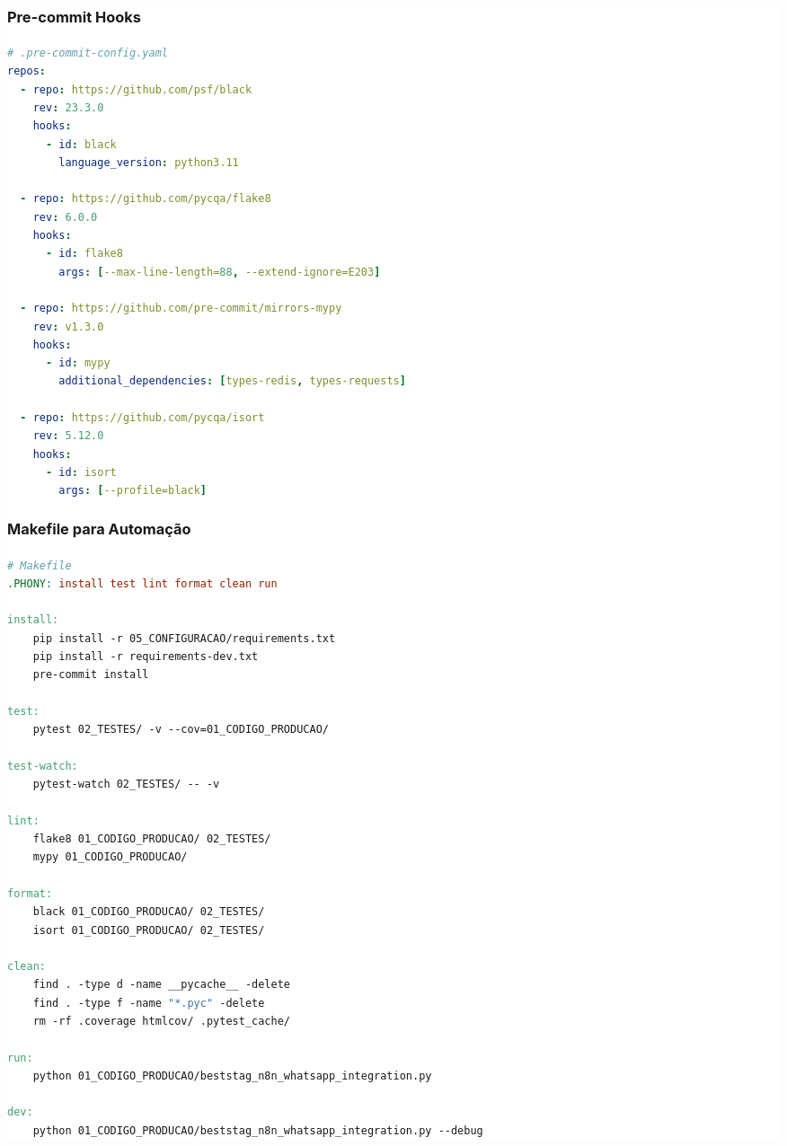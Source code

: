 ### **Pre-commit Hooks**
```yaml
# .pre-commit-config.yaml
repos:
  - repo: https://github.com/psf/black
    rev: 23.3.0
    hooks:
      - id: black
        language_version: python3.11

  - repo: https://github.com/pycqa/flake8
    rev: 6.0.0
    hooks:
      - id: flake8
        args: [--max-line-length=88, --extend-ignore=E203]

  - repo: https://github.com/pre-commit/mirrors-mypy
    rev: v1.3.0
    hooks:
      - id: mypy
        additional_dependencies: [types-redis, types-requests]

  - repo: https://github.com/pycqa/isort
    rev: 5.12.0
    hooks:
      - id: isort
        args: [--profile=black]
```

### **Makefile para Automação**
```makefile
# Makefile
.PHONY: install test lint format clean run

install:
	pip install -r 05_CONFIGURACAO/requirements.txt
	pip install -r requirements-dev.txt
	pre-commit install

test:
	pytest 02_TESTES/ -v --cov=01_CODIGO_PRODUCAO/

test-watch:
	pytest-watch 02_TESTES/ -- -v

lint:
	flake8 01_CODIGO_PRODUCAO/ 02_TESTES/
	mypy 01_CODIGO_PRODUCAO/

format:
	black 01_CODIGO_PRODUCAO/ 02_TESTES/
	isort 01_CODIGO_PRODUCAO/ 02_TESTES/

clean:
	find . -type d -name __pycache__ -delete
	find . -type f -name "*.pyc" -delete
	rm -rf .coverage htmlcov/ .pytest_cache/

run:
	python 01_CODIGO_PRODUCAO/beststag_n8n_whatsapp_integration.py

dev:
	python 01_CODIGO_PRODUCAO/beststag_n8n_whatsapp_integration.py --debug
```